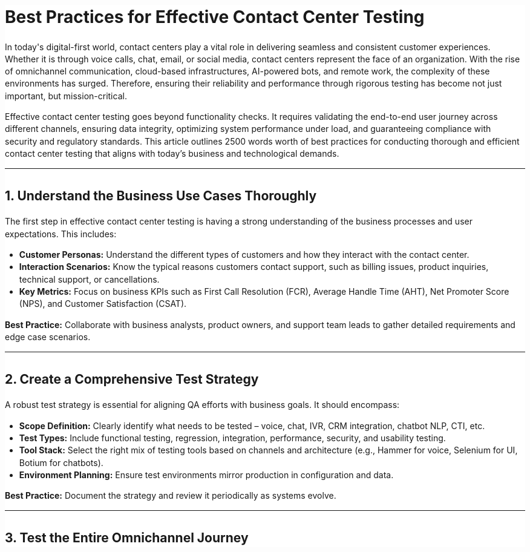 # Best Practices for Effective Contact Center Testing

In today's digital-first world, contact centers play a vital role in delivering seamless and consistent customer experiences. Whether it is through voice calls, chat, email, or social media, contact centers represent the face of an organization. With the rise of omnichannel communication, cloud-based infrastructures, AI-powered bots, and remote work, the complexity of these environments has surged. Therefore, ensuring their reliability and performance through rigorous testing has become not just important, but mission-critical.

Effective contact center testing goes beyond functionality checks. It requires validating the end-to-end user journey across different channels, ensuring data integrity, optimizing system performance under load, and guaranteeing compliance with security and regulatory standards. This article outlines 2500 words worth of best practices for conducting thorough and efficient contact center testing that aligns with today’s business and technological demands.

---

## 1. Understand the Business Use Cases Thoroughly

The first step in effective contact center testing is having a strong understanding of the business processes and user expectations. This includes:

* **Customer Personas:** Understand the different types of customers and how they interact with the contact center.
* **Interaction Scenarios:** Know the typical reasons customers contact support, such as billing issues, product inquiries, technical support, or cancellations.
* **Key Metrics:** Focus on business KPIs such as First Call Resolution (FCR), Average Handle Time (AHT), Net Promoter Score (NPS), and Customer Satisfaction (CSAT).

**Best Practice:** Collaborate with business analysts, product owners, and support team leads to gather detailed requirements and edge case scenarios.

---

## 2. Create a Comprehensive Test Strategy

A robust test strategy is essential for aligning QA efforts with business goals. It should encompass:

* **Scope Definition:** Clearly identify what needs to be tested – voice, chat, IVR, CRM integration, chatbot NLP, CTI, etc.
* **Test Types:** Include functional testing, regression, integration, performance, security, and usability testing.
* **Tool Stack:** Select the right mix of testing tools based on channels and architecture (e.g., Hammer for voice, Selenium for UI, Botium for chatbots).
* **Environment Planning:** Ensure test environments mirror production in configuration and data.

**Best Practice:** Document the strategy and review it periodically as systems evolve.

---

## 3. Test the Entire Omnichannel Journey
